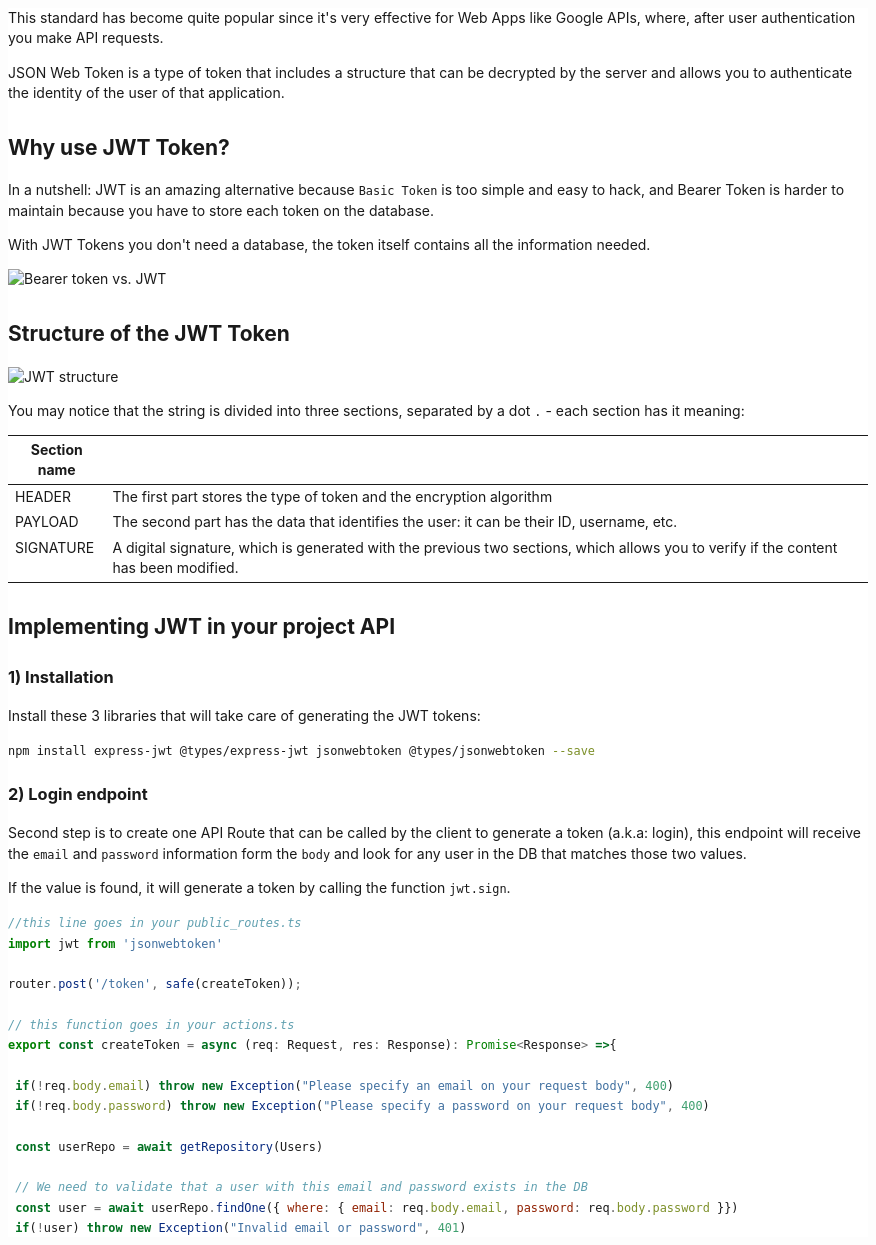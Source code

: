 This standard has become quite popular since it's very effective for Web Apps like Google APIs, where, after user authentication you make API requests. 

JSON Web Token is a type of token that includes a structure that can be decrypted by the server and allows you to authenticate the identity of the user of that application.

## Why use JWT Token?

In a nutshell: JWT is an amazing alternative because `Basic Token` is too simple and easy to hack, and Bearer Token is harder to maintain because you have to store each token on the database.

With JWT Tokens you don't need a database, the token itself contains all the information needed.

![Bearer token vs. JWT](https://github.com/breatheco-de/content/blob/master/src/assets/images/jwt-vs-bearer-token.png?raw=true)

## Structure of the JWT Token

![JWT structure](https://github.com/breatheco-de/content/blob/master/src/assets/images/jwt-token-structure.png?raw=true)

You may notice that the string is divided into three sections, separated by a dot `.` - each section has it meaning:

| Section name   |                                                                      |
| -------------- | -------------------------------------------------------------------- | 
| HEADER         | The first part stores the type of token and the encryption algorithm |
| PAYLOAD        | The second part has the data that identifies the user: it can be their ID, username, etc. |
| SIGNATURE      | A digital signature, which is generated with the previous two sections, which allows you to verify if the content has been modified. |

## Implementing JWT in your project API

### 1) Installation

Install these 3 libraries that will take care of generating the JWT tokens:

```bash
npm install express-jwt @types/express-jwt jsonwebtoken @types/jsonwebtoken --save
```

### 2) Login endpoint

Second step is to create one API Route that can be called by the client to
generate a token (a.k.a: login), this endpoint will receive the `email` and `password` information form the `body` and look for any user in the DB that matches those two values.

If the value is found, it will generate a token by calling the function `jwt.sign`.

```js
//this line goes in your public_routes.ts
import jwt from 'jsonwebtoken'

router.post('/token', safe(createToken));

// this function goes in your actions.ts
export const createToken = async (req: Request, res: Response): Promise<Response> =>{
  
 if(!req.body.email) throw new Exception("Please specify an email on your request body", 400)
 if(!req.body.password) throw new Exception("Please specify a password on your request body", 400)

 const userRepo = await getRepository(Users)

 // We need to validate that a user with this email and password exists in the DB
 const user = await userRepo.findOne({ where: { email: req.body.email, password: req.body.password }})
 if(!user) throw new Exception("Invalid email or password", 401)
```